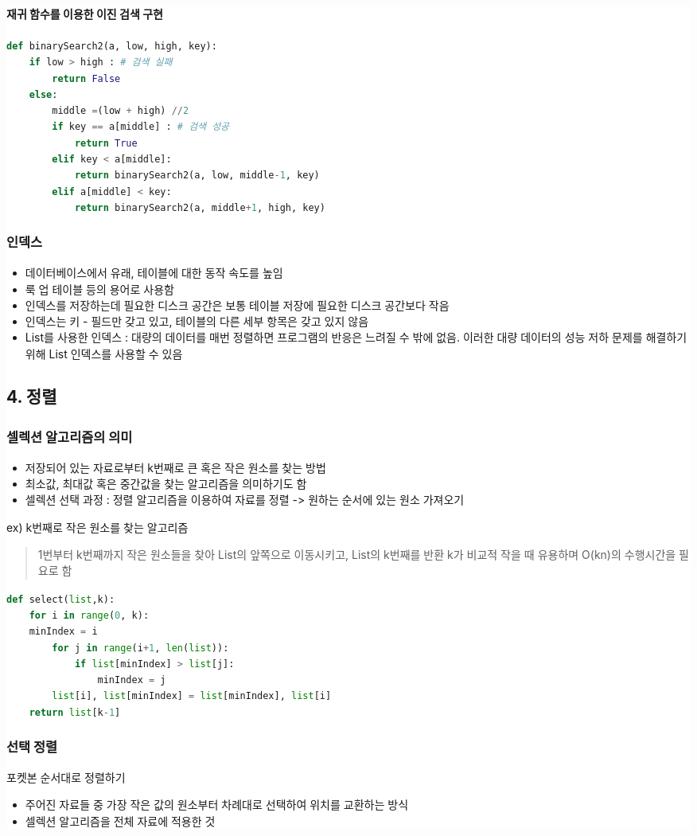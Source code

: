 #### 재귀 함수를 이용한 이진 검색 구현

```python
def binarySearch2(a, low, high, key):
    if low > high : # 검색 실패
        return False
    else:
        middle =(low + high) //2
        if key == a[middle] : # 검색 성공
            return True
        elif key < a[middle]:
            return binarySearch2(a, low, middle-1, key)
        elif a[middle] < key:
            return binarySearch2(a, middle+1, high, key)
```

### 인덱스

- 데이터베이스에서 유래, 테이블에 대한 동작 속도를 높임
- 룩 업 테이블 등의 용어로 사용함
- 인덱스를 저장하는데 필요한 디스크 공간은 보통 테이블 저장에 필요한 디스크 공간보다 작음
- 인덱스는 키 - 필드만 갖고 있고, 테이블의 다른 세부 항목은 갖고 있지 않음
- List를 사용한 인덱스 : 대량의 데이터를 매번 정렬하면 프로그램의 반응은 느려질 수 밖에 없음. 이러한 대량 데이터의 성능 저하 문제를 해결하기 위해 List 인덱스를 사용할 수 있음

## 4. 정렬

### 셀렉션 알고리즘의 의미

- 저장되어 있는 자료로부터 k번째로 큰 혹은 작은 원소를 찾는 방법
- 최소값, 최대값 혹은 중간값을 찾는 알고리즘을 의미하기도 함
- 셀렉션 선택 과정 : 정렬 알고리즘을 이용하여 자료를 정렬 -> 원하는 순서에 있는 원소 가져오기

ex) k번째로 작은 원소를 찾는 알고리즘

> 1번부터 k번째까지 작은 원소들을 찾아 List의 앞쪽으로 이동시키고, List의 k번째를 반환
> k가 비교적 작을 때 유용하며 O(kn)의 수행시간을 필요로 함

```python
def select(list,k):
    for i in range(0, k):
    minIndex = i
        for j in range(i+1, len(list)):
            if list[minIndex] > list[j]:
                minIndex = j
        list[i], list[minIndex] = list[minIndex], list[i]
    return list[k-1]
```

### 선택 정렬

포켓본 순서대로 정렬하기

- 주어진 자료들 중 가장 작은 값의 원소부터 차례대로 선택하여 위치를 교환하는 방식
- 셀렉션 알고리즘을 전체 자료에 적용한 것
